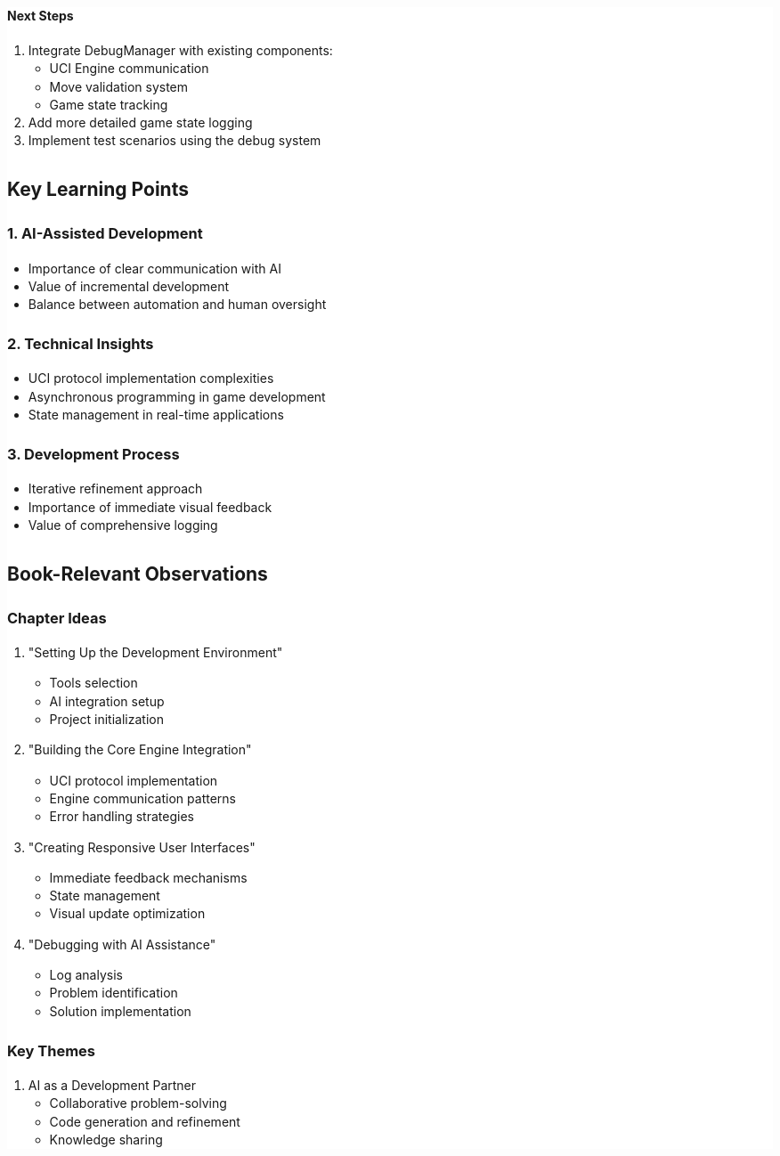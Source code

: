 #### Next Steps
1. Integrate DebugManager with existing components:
   - UCI Engine communication
   - Move validation system
   - Game state tracking
2. Add more detailed game state logging
3. Implement test scenarios using the debug system

## Key Learning Points

### 1. AI-Assisted Development
- Importance of clear communication with AI
- Value of incremental development
- Balance between automation and human oversight

### 2. Technical Insights
- UCI protocol implementation complexities
- Asynchronous programming in game development
- State management in real-time applications

### 3. Development Process
- Iterative refinement approach
- Importance of immediate visual feedback
- Value of comprehensive logging

## Book-Relevant Observations

### Chapter Ideas
1. "Setting Up the Development Environment"
   - Tools selection
   - AI integration setup
   - Project initialization

2. "Building the Core Engine Integration"
   - UCI protocol implementation
   - Engine communication patterns
   - Error handling strategies

3. "Creating Responsive User Interfaces"
   - Immediate feedback mechanisms
   - State management
   - Visual update optimization

4. "Debugging with AI Assistance"
   - Log analysis
   - Problem identification
   - Solution implementation

### Key Themes
1. AI as a Development Partner
   - Collaborative problem-solving
   - Code generation and refinement
   - Knowledge sharing
